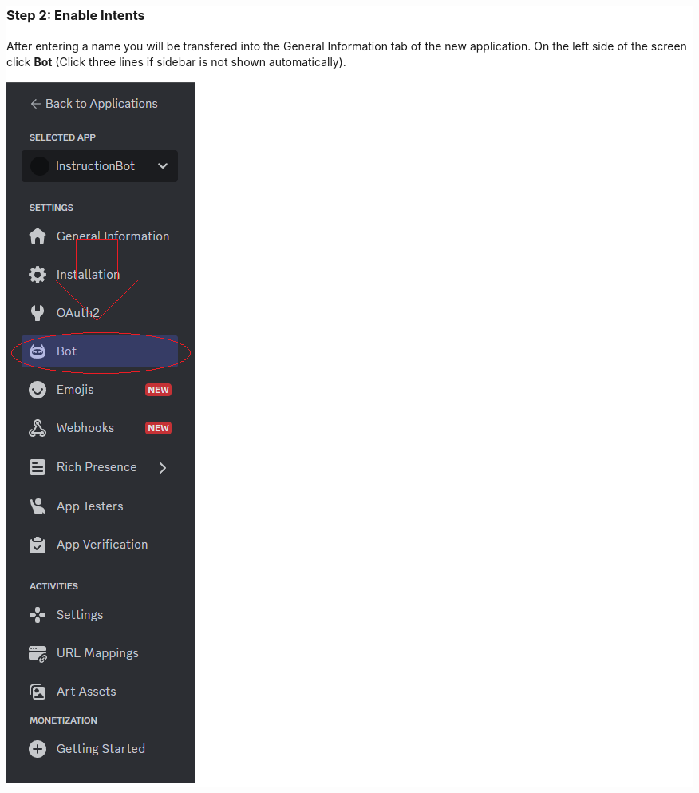 
### Step 2: Enable Intents
After entering a name you will be transfered into the General Information tab of the new application. On the left side of the screen click **Bot** (Click three lines if sidebar is not shown automatically).

![Step 2: Enable Intents1](examples/DiscordDeveloperSetup/dds2.png)
